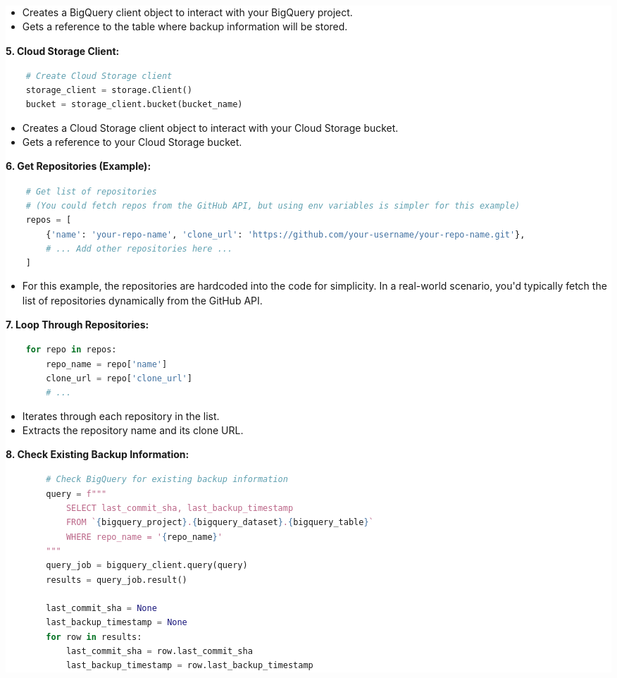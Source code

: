- Creates a BigQuery client object to interact with your BigQuery project.
- Gets a reference to the table where backup information will be stored.

**5. Cloud Storage Client:**

```python
    # Create Cloud Storage client
    storage_client = storage.Client()
    bucket = storage_client.bucket(bucket_name)
```

- Creates a Cloud Storage client object to interact with your Cloud Storage bucket.
- Gets a reference to your Cloud Storage bucket.

**6. Get Repositories (Example):**

```python
    # Get list of repositories
    # (You could fetch repos from the GitHub API, but using env variables is simpler for this example)
    repos = [
        {'name': 'your-repo-name', 'clone_url': 'https://github.com/your-username/your-repo-name.git'},
        # ... Add other repositories here ...
    ]
```

- For this example, the repositories are hardcoded into the code for simplicity. In a real-world scenario, you'd typically fetch the list of repositories dynamically from the GitHub API.

**7. Loop Through Repositories:**

```python
    for repo in repos:
        repo_name = repo['name']
        clone_url = repo['clone_url']
        # ...
```

- Iterates through each repository in the list.
- Extracts the repository name and its clone URL.

**8. Check Existing Backup Information:**

```python
        # Check BigQuery for existing backup information
        query = f"""
            SELECT last_commit_sha, last_backup_timestamp
            FROM `{bigquery_project}.{bigquery_dataset}.{bigquery_table}`
            WHERE repo_name = '{repo_name}'
        """
        query_job = bigquery_client.query(query)
        results = query_job.result()

        last_commit_sha = None
        last_backup_timestamp = None
        for row in results:
            last_commit_sha = row.last_commit_sha
            last_backup_timestamp = row.last_backup_timestamp
```
